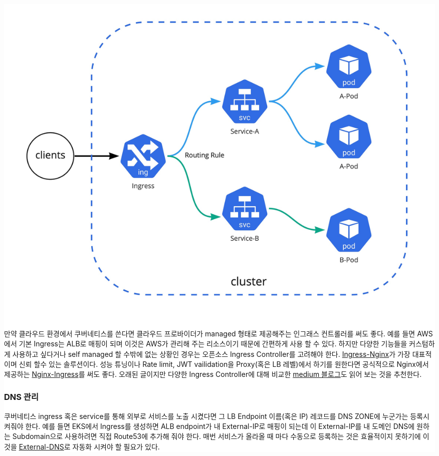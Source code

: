 ![ingress-controller](assets/ingress-controller.jpg)

만약 클라우드 환경에서 쿠버네티스를 쓴다면 클라우드 프로바이더가 managed 형태로 제공해주는 인그래스 컨트롤러를 써도 좋다. 예를 들면 AWS에서 기본 Ingress는 ALB로 매핑이 되며 이것은 AWS가 관리해 주는 리소스이기 때문에 간편하게 사용 할 수 있다. 하지만 다양한 기능들을 커스텀하게 사용하고 싶다거나 self managed 할 수밖에 없는 상황인 경우는 오픈소스 Ingress Controller를 고려해야 한다. 
[Ingress-Nginx](https://github.com/kubernetes/ingress-nginx/tree/main/charts/ingress-nginx)가 가장 대표적이며 신뢰 할수 있는 솔루션이다. 성능 튜닝이나 Rate limit, JWT vailidation을 Proxy(혹은 LB 레벨)에서 하기를 원한다면 공식적으로 Nginx에서 제공하는 [Nginx-Ingress](https://docs.nginx.com/nginx-ingress-controller/installation/installation-with-helm/)를 써도 좋다. 오래된 글이지만 다양한 Ingress Controller에 대해 비교한 [medium 블로그](https://medium.com/swlh/kubernetes-ingress-controller-overview-81abbaca19ec)도 읽어 보는 것을 추천한다.

### DNS 관리

쿠버네티스 ingress 혹은 service를 통해 외부로 서비스를 노출 시켰다면 그 LB Endpoint 이름(혹은 IP) 레코드를 DNS ZONE에 누군가는 등록시켜줘야 한다. 예를 들면 EKS에서 Ingress를 생성하면 ALB endpoint가 내 External-IP로 매핑이 되는데 이 External-IP를 내 도메인 DNS에 원하는 Subdomain으로 사용하려면 직접 Route53에 추가해 줘야 한다. 매번 서비스가 올라올 때 마다 수동으로 등록하는 것은 효율적이지 못하기에 이것을 [External-DNS](https://github.com/kubernetes-sigs/external-dns)로 자동화 시켜야 할 필요가 있다.